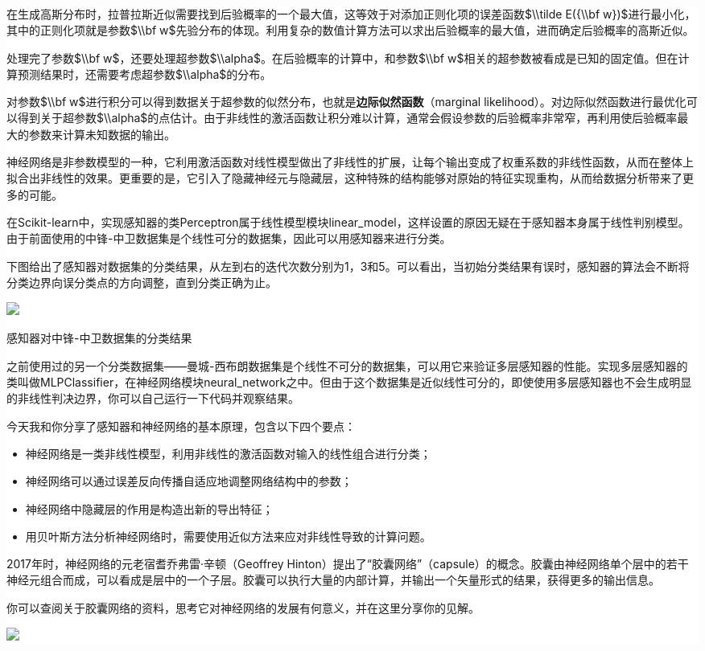 在生成高斯分布时，拉普拉斯近似需要找到后验概率的一个最大值，这等效于对添加正则化项的误差函数$\\tilde E({\\bf w})$进行最小化，其中的正则化项就是参数$\\bf w$先验分布的体现。利用复杂的数值计算方法可以求出后验概率的最大值，进而确定后验概率的高斯近似。

处理完了参数$\\bf w$，还要处理超参数$\\alpha$。在后验概率的计算中，和参数$\\bf w$相关的超参数被看成是已知的固定值。但在计算预测结果时，还需要考虑超参数$\\alpha$的分布。

对参数$\\bf w$进行积分可以得到数据关于超参数的似然分布，也就是**边际似然函数**（marginal likelihood）。对边际似然函数进行最优化可以得到关于超参数$\\alpha$的点估计。由于非线性的激活函数让积分难以计算，通常会假设参数的后验概率非常窄，再利用使后验概率最大的参数来计算未知数据的输出。

神经网络是非参数模型的一种，它利用激活函数对线性模型做出了非线性的扩展，让每个输出变成了权重系数的非线性函数，从而在整体上拟合出非线性的效果。更重要的是，它引入了隐藏神经元与隐藏层，这种特殊的结构能够对原始的特征实现重构，从而给数据分析带来了更多的可能。

在Scikit-learn中，实现感知器的类Perceptron属于线性模型模块linear\_model，这样设置的原因无疑在于感知器本身属于线性判别模型。由于前面使用的中锋-中卫数据集是个线性可分的数据集，因此可以用感知器来进行分类。

下图给出了感知器对数据集的分类结果，从左到右的迭代次数分别为1，3和5。可以看出，当初始分类结果有误时，感知器的算法会不断将分类边界向误分类点的方向调整，直到分类正确为止。

![](https://static001.geekbang.org/resource/image/22/9e/22597330211ee2005ac258dc8663f39e.png)

感知器对中锋-中卫数据集的分类结果

之前使用过的另一个分类数据集——曼城-西布朗数据集是个线性不可分的数据集，可以用它来验证多层感知器的性能。实现多层感知器的类叫做MLPClassifier，在神经网络模块neural\_network之中。但由于这个数据集是近似线性可分的，即使使用多层感知器也不会生成明显的非线性判决边界，你可以自己运行一下代码并观察结果。

今天我和你分享了感知器和神经网络的基本原理，包含以下四个要点：

*   神经网络是一类非线性模型，利用非线性的激活函数对输入的线性组合进行分类；
    
*   神经网络可以通过误差反向传播自适应地调整网络结构中的参数；
    
*   神经网络中隐藏层的作用是构造出新的导出特征；
    
*   用贝叶斯方法分析神经网络时，需要使用近似方法来应对非线性导致的计算问题。
    

2017年时，神经网络的元老宿耆乔弗雷·辛顿（Geoffrey Hinton）提出了“胶囊网络”（capsule）的概念。胶囊由神经网络单个层中的若干神经元组合而成，可以看成是层中的一个子层。胶囊可以执行大量的内部计算，并输出一个矢量形式的结果，获得更多的输出信息。

你可以查阅关于胶囊网络的资料，思考它对神经网络的发展有何意义，并在这里分享你的见解。

![](https://static001.geekbang.org/resource/image/d5/57/d567d00672f7c375143a2db783b38857.jpg)
    